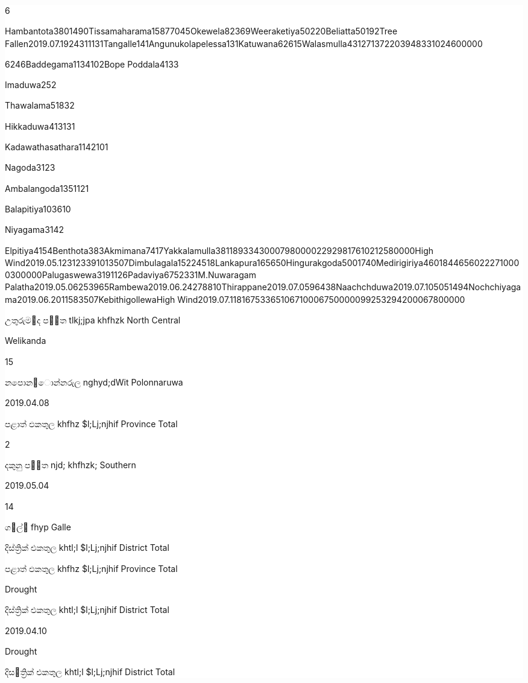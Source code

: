 6

Hambantota3801490Tissamaharama15877045Okewela82369Weeraketiya50220Beliatta50192Tree Fallen2019.07.1924311131Tangalle141Angunukolapelessa131Katuwana62615Walasmulla431271372203948331024600000

6246Baddegama1134102Bope Poddala4133

Imaduwa252

Thawalama51832

Hikkaduwa413131

Kadawathasathara1142101

Nagoda3123

Ambalangoda1351121

Balapitiya103610

Niyagama3142

Elpitiya4154Benthota383Akmimana7417Yakkalamulla3811893343000798000022929817610212580000High Wind2019.05.123123391013507Dimbulagala15224518Lankapura165650Hingurakgoda5001740Medirigiriya46018446560222710000300000Palugaswewa3191126Padaviya6752331M.Nuwaragam Palatha2019.05.06253965Rambewa2019.06.24278810Thirappane2019.07.0596438Naachchduwa2019.07.105051494Nochchiyagama2019.06.2011583507KebithigollewaHigh Wind2019.07.11816753365106710006750000099253294200067800000

උතුරුම෉ද ප඼෈ත tlkj;jpa khfhzk North Central

Welikanda

15

නපොන඼ොන්නරුල nghyd;dWit Polonnaruwa

2019.04.08

පළාත් ඵකතුල khfhz $l;Lj;njhif Province Total

2

දකුනු ප඼෈ත njd; khfhzk; Southern

2019.05.04

14

ග෈ල්඼ fhyp Galle

දිස්ත්‍රික් එකතුල khtl;l $l;Lj;njhif District Total

පළාත් ඵකතුල khfhz $l;Lj;njhif Province Total

Drought

දිස්ත්‍රික් එකතුල khtl;l $l;Lj;njhif District Total

2019.04.10

Drought

දිස෇ත්‍රික් එකතුල khtl;l $l;Lj;njhif District Total
